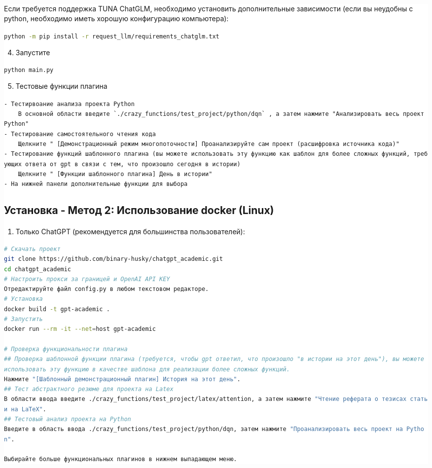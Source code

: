 Если требуется поддержка TUNA ChatGLM, необходимо установить дополнительные зависимости (если вы неудобны с python, необходимо иметь хорошую конфигурацию компьютера):
```sh
python -m pip install -r request_llm/requirements_chatglm.txt
```

4. Запустите
```sh
python main.py
```

5. Тестовые функции плагина
```
- Тестирвоание анализа проекта Python
    В основной области введите `./crazy_functions/test_project/python/dqn` , а затем нажмите "Анализировать весь проект Python"
- Тестирование самостоятельного чтения кода
    Щелкните " [Демонстрационный режим многопоточности] Проанализируйте сам проект (расшифровка источника кода)"
- Тестирование функций шаблонного плагина (вы можете использовать эту функцию как шаблон для более сложных функций, требующих ответа от gpt в связи с тем, что произошло сегодня в истории)
    Щелкните " [Функции шаблонного плагина] День в истории"
- На нижней панели дополнительные функции для выбора
```

## Установка - Метод 2: Использование docker (Linux)


1. Только ChatGPT (рекомендуется для большинства пользователей):
``` sh
# Скачать проект
git clone https://github.com/binary-husky/chatgpt_academic.git
cd chatgpt_academic
# Настроить прокси за границей и OpenAI API KEY
Отредактируйте файл config.py в любом текстовом редакторе.
# Установка
docker build -t gpt-academic .
# Запустить
docker run --rm -it --net=host gpt-academic

# Проверка функциональности плагина
## Проверка шаблонной функции плагина (требуется, чтобы gpt ответил, что произошло "в истории на этот день"), вы можете использовать эту функцию в качестве шаблона для реализации более сложных функций.
Нажмите "[Шаблонный демонстрационный плагин] История на этот день".
## Тест абстрактного резюме для проекта на Latex
В области ввода введите ./crazy_functions/test_project/latex/attention, а затем нажмите "Чтение реферата о тезисах статьи на LaTeX".
## Тестовый анализ проекта на Python
Введите в область ввода ./crazy_functions/test_project/python/dqn, затем нажмите "Проанализировать весь проект на Python".

Выбирайте больше функциональных плагинов в нижнем выпадающем меню.
```
